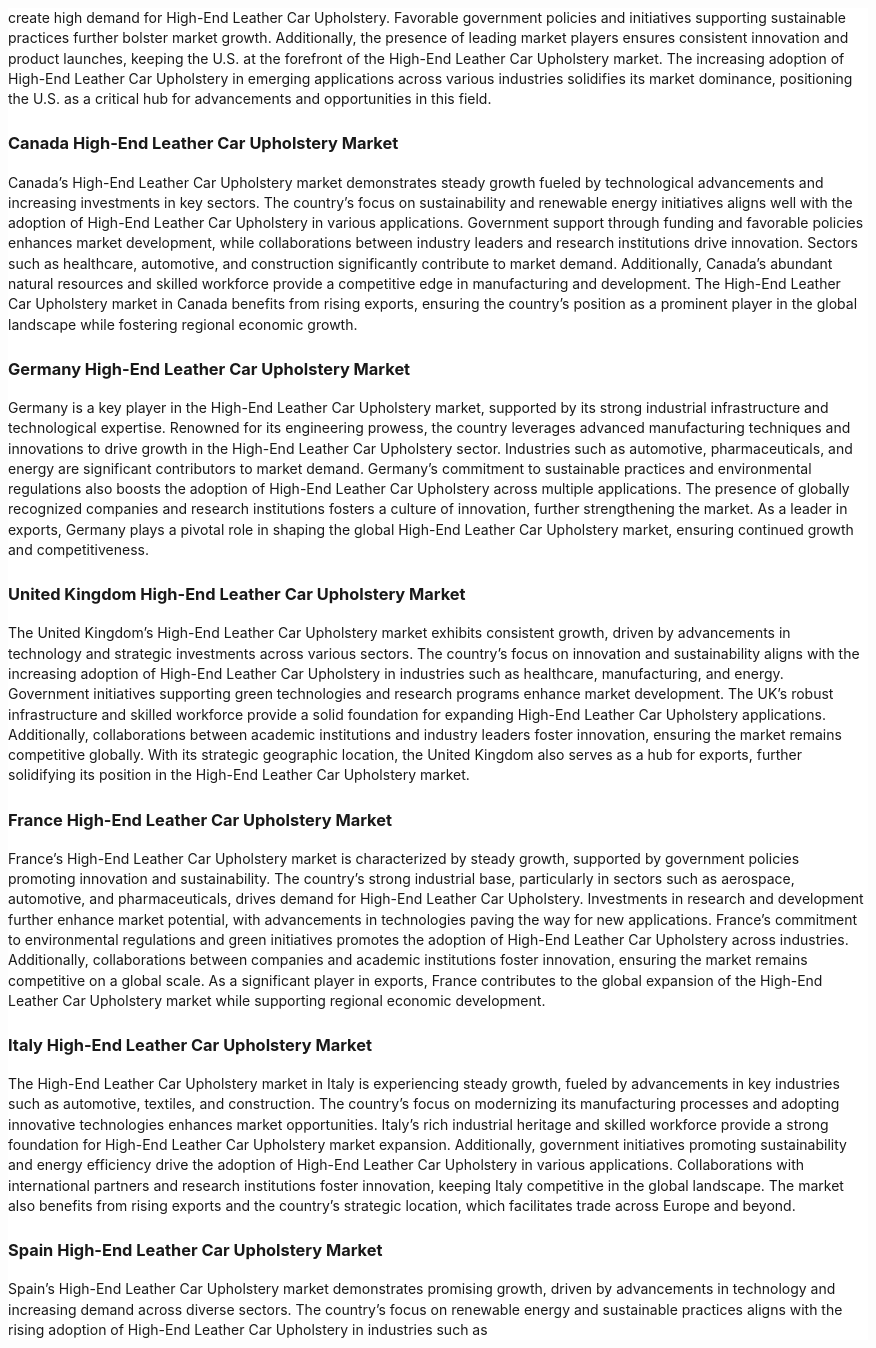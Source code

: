 create high demand for High-End Leather Car Upholstery. Favorable government policies and initiatives supporting sustainable practices further bolster market growth. Additionally, the presence of leading market players ensures consistent innovation and product launches, keeping the U.S. at the forefront of the High-End Leather Car Upholstery market. The increasing adoption of High-End Leather Car Upholstery in emerging applications across various industries solidifies its market dominance, positioning the U.S. as a critical hub for advancements and opportunities in this field.</p><h3>Canada High-End Leather Car Upholstery Market</h3><p>Canada&rsquo;s High-End Leather Car Upholstery market demonstrates steady growth fueled by technological advancements and increasing investments in key sectors. The country&rsquo;s focus on sustainability and renewable energy initiatives aligns well with the adoption of High-End Leather Car Upholstery in various applications. Government support through funding and favorable policies enhances market development, while collaborations between industry leaders and research institutions drive innovation. Sectors such as healthcare, automotive, and construction significantly contribute to market demand. Additionally, Canada&rsquo;s abundant natural resources and skilled workforce provide a competitive edge in manufacturing and development. The High-End Leather Car Upholstery market in Canada benefits from rising exports, ensuring the country&rsquo;s position as a prominent player in the global landscape while fostering regional economic growth.</p><h3>Germany High-End Leather Car Upholstery Market</h3><p>Germany is a key player in the High-End Leather Car Upholstery market, supported by its strong industrial infrastructure and technological expertise. Renowned for its engineering prowess, the country leverages advanced manufacturing techniques and innovations to drive growth in the High-End Leather Car Upholstery sector. Industries such as automotive, pharmaceuticals, and energy are significant contributors to market demand. Germany&rsquo;s commitment to sustainable practices and environmental regulations also boosts the adoption of High-End Leather Car Upholstery across multiple applications. The presence of globally recognized companies and research institutions fosters a culture of innovation, further strengthening the market. As a leader in exports, Germany plays a pivotal role in shaping the global High-End Leather Car Upholstery market, ensuring continued growth and competitiveness.</p><h3>United Kingdom High-End Leather Car Upholstery Market</h3><p>The United Kingdom&rsquo;s High-End Leather Car Upholstery market exhibits consistent growth, driven by advancements in technology and strategic investments across various sectors. The country&rsquo;s focus on innovation and sustainability aligns with the increasing adoption of High-End Leather Car Upholstery in industries such as healthcare, manufacturing, and energy. Government initiatives supporting green technologies and research programs enhance market development. The UK&rsquo;s robust infrastructure and skilled workforce provide a solid foundation for expanding High-End Leather Car Upholstery applications. Additionally, collaborations between academic institutions and industry leaders foster innovation, ensuring the market remains competitive globally. With its strategic geographic location, the United Kingdom also serves as a hub for exports, further solidifying its position in the High-End Leather Car Upholstery market.</p><h3>France High-End Leather Car Upholstery Market</h3><p>France&rsquo;s High-End Leather Car Upholstery market is characterized by steady growth, supported by government policies promoting innovation and sustainability. The country&rsquo;s strong industrial base, particularly in sectors such as aerospace, automotive, and pharmaceuticals, drives demand for High-End Leather Car Upholstery. Investments in research and development further enhance market potential, with advancements in technologies paving the way for new applications. France&rsquo;s commitment to environmental regulations and green initiatives promotes the adoption of High-End Leather Car Upholstery across industries. Additionally, collaborations between companies and academic institutions foster innovation, ensuring the market remains competitive on a global scale. As a significant player in exports, France contributes to the global expansion of the High-End Leather Car Upholstery market while supporting regional economic development.</p><h3>Italy High-End Leather Car Upholstery Market</h3><p>The High-End Leather Car Upholstery market in Italy is experiencing steady growth, fueled by advancements in key industries such as automotive, textiles, and construction. The country&rsquo;s focus on modernizing its manufacturing processes and adopting innovative technologies enhances market opportunities. Italy&rsquo;s rich industrial heritage and skilled workforce provide a strong foundation for High-End Leather Car Upholstery market expansion. Additionally, government initiatives promoting sustainability and energy efficiency drive the adoption of High-End Leather Car Upholstery in various applications. Collaborations with international partners and research institutions foster innovation, keeping Italy competitive in the global landscape. The market also benefits from rising exports and the country&rsquo;s strategic location, which facilitates trade across Europe and beyond.</p><h3>Spain High-End Leather Car Upholstery Market</h3><p>Spain&rsquo;s High-End Leather Car Upholstery market demonstrates promising growth, driven by advancements in technology and increasing demand across diverse sectors. The country&rsquo;s focus on renewable energy and sustainable practices aligns with the rising adoption of High-End Leather Car Upholstery in industries such as